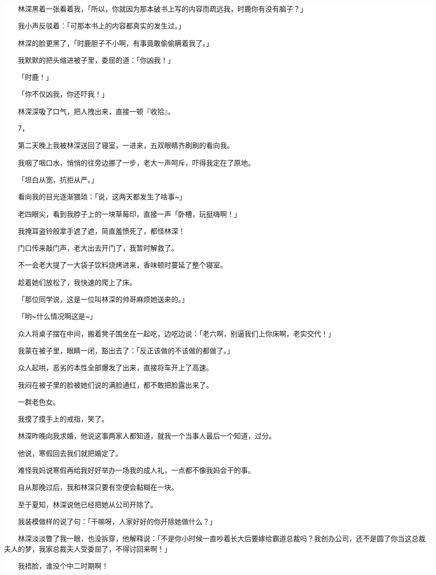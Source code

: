 &emsp;&emsp;林深黑着一张看着我，「所以，你就因为那本破书上写的内容而疏远我，时鹿你有没有脑子？」  
  
&emsp;&emsp;我小声反驳着：「可那本书上的内容都真实的发生过。」  
  
&emsp;&emsp;林深的脸更黑了，「时鹿胆子不小啊，有事竟敢偷偷瞒着我了。」  
  
&emsp;&emsp;我默默的把头缩进被子里，委屈的道：「你凶我！」  
  
&emsp;&emsp;「时鹿！」  
  
&emsp;&emsp;「你不仅凶我，你还吓我！」  
  
&emsp;&emsp;林深深吸了口气，把人拽出来，直接一顿『收拾』。  
  
&emsp;&emsp;7，  
  
&emsp;&emsp;第二天晚上我被林深送回了寝室，一进来，五双眼睛齐刷刷的看向我。  
  
&emsp;&emsp;我咽了咽口水，悄悄的往旁边挪了一步，老大一声呵斥，吓得我定在了原地。  
  
&emsp;&emsp;「坦白从宽，抗拒从严。」  
  
&emsp;&emsp;看向我的目光逐渐猥琐：「说，这两天都发生了啥事~」  
  
&emsp;&emsp;老四眼尖，看到我脖子上的一块草莓印，直接一声「卧槽，玩挺嗨啊！」  
  
&emsp;&emsp;我掩耳盗铃般拿手遮了遮，简直羞愤死了，都怪林深！  
  
&emsp;&emsp;门口传来敲门声，老大出去开门了，我暂时解救了。  
  
&emsp;&emsp;不一会老大提了一大袋子饮料烧烤进来，香味顿时蔓延了整个寝室。  
  
&emsp;&emsp;趁着她们放松了，我快速的爬上了床。  
  
&emsp;&emsp;「那位同学说，这是一位叫林深的帅哥麻烦她送来的。」  
  
&emsp;&emsp;「哟~什么情况啊这是~」  
  
&emsp;&emsp;众人将桌子摆在中间，搬着凳子围坐在一起吃，边吃边说：「老六啊，别逼我们上你床啊，老实交代！」  
  
&emsp;&emsp;我蒙在被子里，眼睛一闭，豁出去了：「反正该做的不该做的都做了。」  
  
&emsp;&emsp;众人起哄，恶劣的本性全部爆发了出来，直接将车开上了高速。  
  
&emsp;&emsp;我闷在被子里的脸被她们说的满脸通红，都不敢把脸露出来了。  
  
&emsp;&emsp;一群老色女。  
  
&emsp;&emsp;我摸了摸手上的戒指，笑了。  
  
&emsp;&emsp;林深昨晚向我求婚，他说这事两家人都知道，就我一个当事人最后一个知道，过分。  
  
&emsp;&emsp;他说，寒假回去我们就把婚定了。  
  
&emsp;&emsp;难怪我妈说寒假再给我好好举办一场我的成人礼，一点都不像我妈会干的事。  
  
&emsp;&emsp;自从那晚过后，我和林深只要有空便会黏糊在一块。  
  
&emsp;&emsp;至于夏知，林深说他已经把她从公司开除了。  
  
&emsp;&emsp;我装模做样的说了句：「干嘛呀，人家好好的你开除她做什么？」  
  
&emsp;&emsp;林深淡淡瞥了我一眼，也没拆穿，他解释说：「不是你小时候一直吵着长大后要嫁给霸道总裁吗？我创办公司，还不是圆了你当这总裁夫人的梦，我家总裁夫人受委屈了，不得讨回来啊！」  
  
&emsp;&emsp;我捂脸，谁没个中二时期啊！  
  